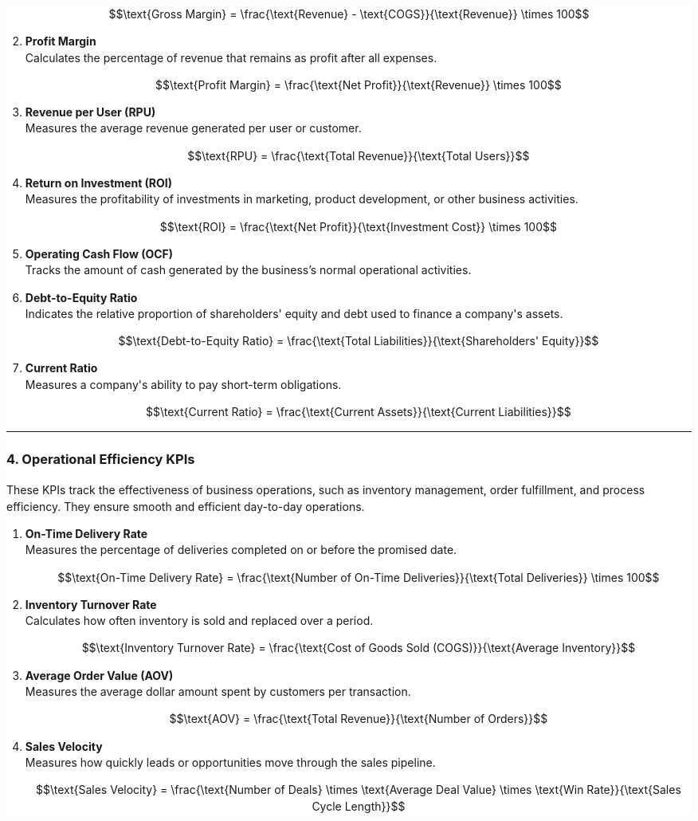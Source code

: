    $$\text{Gross Margin} = \frac{\text{Revenue} - \text{COGS}}{\text{Revenue}} \times 100$$

2. **Profit Margin**  
   Calculates the percentage of revenue that remains as profit after all expenses.

   $$\text{Profit Margin} = \frac{\text{Net Profit}}{\text{Revenue}} \times 100$$

3. **Revenue per User (RPU)**  
   Measures the average revenue generated per user or customer.

   $$\text{RPU} = \frac{\text{Total Revenue}}{\text{Total Users}}$$

4. **Return on Investment (ROI)**  
   Measures the profitability of investments in marketing, product development, or other business activities.

   $$\text{ROI} = \frac{\text{Net Profit}}{\text{Investment Cost}} \times 100$$

5. **Operating Cash Flow (OCF)**  
   Tracks the amount of cash generated by the business’s normal operational activities.

6. **Debt-to-Equity Ratio**  
   Indicates the relative proportion of shareholders' equity and debt used to finance a company's assets.

   $$\text{Debt-to-Equity Ratio} = \frac{\text{Total Liabilities}}{\text{Shareholders' Equity}}$$

7. **Current Ratio**  
   Measures a company's ability to pay short-term obligations.

   $$\text{Current Ratio} = \frac{\text{Current Assets}}{\text{Current Liabilities}}$$

---

### **4. Operational Efficiency KPIs**  
These KPIs track the effectiveness of business operations, such as inventory management, order fulfillment, and process efficiency. They ensure smooth and efficient day-to-day operations.

1. **On-Time Delivery Rate**  
   Measures the percentage of deliveries completed on or before the promised date.

   $$\text{On-Time Delivery Rate} = \frac{\text{Number of On-Time Deliveries}}{\text{Total Deliveries}} \times 100$$

2. **Inventory Turnover Rate**  
   Calculates how often inventory is sold and replaced over a period.

   $$\text{Inventory Turnover Rate} = \frac{\text{Cost of Goods Sold (COGS)}}{\text{Average Inventory}}$$

3. **Average Order Value (AOV)**  
   Measures the average dollar amount spent by customers per transaction.

   $$\text{AOV} = \frac{\text{Total Revenue}}{\text{Number of Orders}}$$

4. **Sales Velocity**  
   Measures how quickly leads or opportunities move through the sales pipeline.

   $$\text{Sales Velocity} = \frac{\text{Number of Deals} \times \text{Average Deal Value} \times \text{Win Rate}}{\text{Sales Cycle Length}}$$
